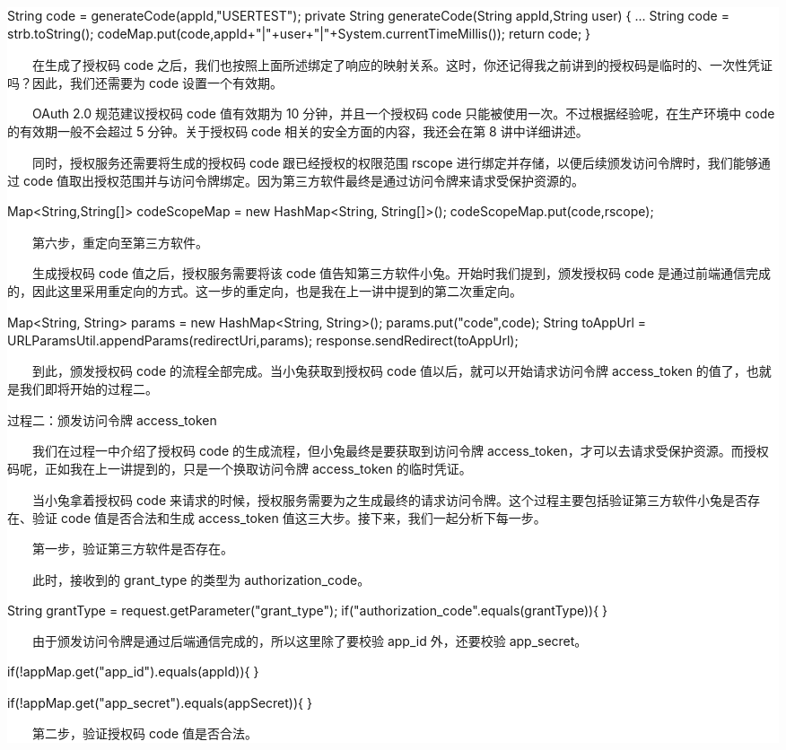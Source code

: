 String code = generateCode(appId,"USERTEST");
private String generateCode(String appId,String user) {
  	...
	String code = strb.toString();
	codeMap.put(code,appId+"|"+user+"|"+System.currentTimeMillis());
	return code;
}


　　在生成了授权码 code 之后，我们也按照上面所述绑定了响应的映射关系。这时，你还记得我之前讲到的授权码是临时的、一次性凭证吗？因此，我们还需要为 code 设置一个有效期。

　　OAuth 2.0 规范建议授权码 code 值有效期为 10 分钟，并且一个授权码 code 只能被使用一次。不过根据经验呢，在生产环境中 code 的有效期一般不会超过 5 分钟。关于授权码 code 相关的安全方面的内容，我还会在第 8 讲中详细讲述。

　　同时，授权服务还需要将生成的授权码 code 跟已经授权的权限范围 rscope 进行绑定并存储，以便后续颁发访问令牌时，我们能够通过 code 值取出授权范围并与访问令牌绑定。因为第三方软件最终是通过访问令牌来请求受保护资源的。

Map<String,String[]> codeScopeMap =  new HashMap<String, String[]>();
codeScopeMap.put(code,rscope);


　　第六步，重定向至第三方软件。

　　生成授权码 code 值之后，授权服务需要将该 code 值告知第三方软件小兔。开始时我们提到，颁发授权码 code 是通过前端通信完成的，因此这里采用重定向的方式。这一步的重定向，也是我在上一讲中提到的第二次重定向。

Map<String, String> params = new HashMap<String, String>();
params.put("code",code);
String toAppUrl = URLParamsUtil.appendParams(redirectUri,params);
response.sendRedirect(toAppUrl);


　　到此，颁发授权码 code 的流程全部完成。当小兔获取到授权码 code 值以后，就可以开始请求访问令牌 access_token 的值了，也就是我们即将开始的过程二。

过程二：颁发访问令牌 access_token

　　我们在过程一中介绍了授权码 code 的生成流程，但小兔最终是要获取到访问令牌 access_token，才可以去请求受保护资源。而授权码呢，正如我在上一讲提到的，只是一个换取访问令牌 access_token 的临时凭证。

　　当小兔拿着授权码 code 来请求的时候，授权服务需要为之生成最终的请求访问令牌。这个过程主要包括验证第三方软件小兔是否存在、验证 code 值是否合法和生成 access_token 值这三大步。接下来，我们一起分析下每一步。

　　第一步，验证第三方软件是否存在。

　　此时，接收到的 grant_type 的类型为 authorization_code。

String grantType = request.getParameter("grant_type");
if("authorization_code".equals(grantType)){
}


　　由于颁发访问令牌是通过后端通信完成的，所以这里除了要校验 app_id 外，还要校验 app_secret。

if(!appMap.get("app_id").equals(appId)){
}

if(!appMap.get("app_secret").equals(appSecret)){
}


　　第二步，验证授权码 code 值是否合法。
